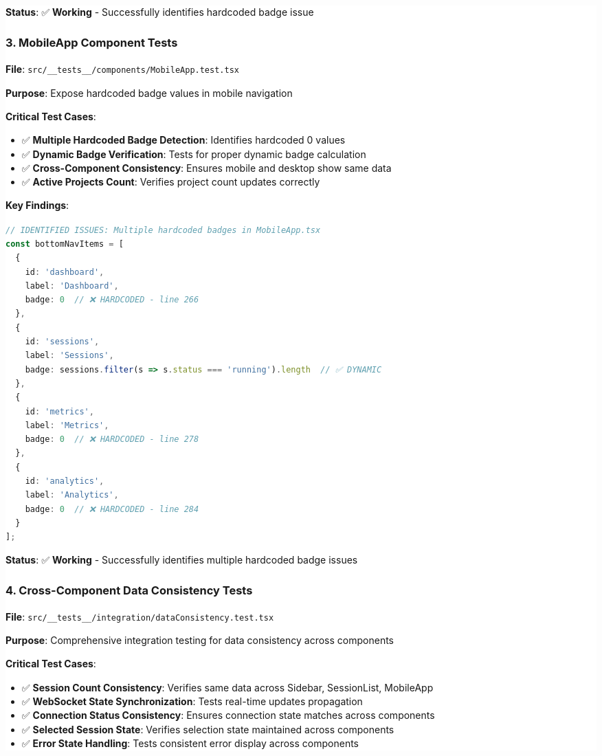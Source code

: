 **Status**: ✅ **Working** - Successfully identifies hardcoded badge issue

### 3. MobileApp Component Tests
**File**: `src/__tests__/components/MobileApp.test.tsx`

**Purpose**: Expose hardcoded badge values in mobile navigation

**Critical Test Cases**:
- ✅ **Multiple Hardcoded Badge Detection**: Identifies hardcoded 0 values
- ✅ **Dynamic Badge Verification**: Tests for proper dynamic badge calculation
- ✅ **Cross-Component Consistency**: Ensures mobile and desktop show same data
- ✅ **Active Projects Count**: Verifies project count updates correctly

**Key Findings**:
```typescript
// IDENTIFIED ISSUES: Multiple hardcoded badges in MobileApp.tsx
const bottomNavItems = [
  {
    id: 'dashboard',
    label: 'Dashboard',
    badge: 0  // ❌ HARDCODED - line 266
  },
  {
    id: 'sessions', 
    label: 'Sessions',
    badge: sessions.filter(s => s.status === 'running').length  // ✅ DYNAMIC
  },
  {
    id: 'metrics',
    label: 'Metrics', 
    badge: 0  // ❌ HARDCODED - line 278
  },
  {
    id: 'analytics',
    label: 'Analytics',
    badge: 0  // ❌ HARDCODED - line 284
  }
];
```

**Status**: ✅ **Working** - Successfully identifies multiple hardcoded badge issues

### 4. Cross-Component Data Consistency Tests
**File**: `src/__tests__/integration/dataConsistency.test.tsx`

**Purpose**: Comprehensive integration testing for data consistency across components

**Critical Test Cases**:
- ✅ **Session Count Consistency**: Verifies same data across Sidebar, SessionList, MobileApp
- ✅ **WebSocket State Synchronization**: Tests real-time updates propagation
- ✅ **Connection Status Consistency**: Ensures connection state matches across components
- ✅ **Selected Session State**: Verifies selection state maintained across components
- ✅ **Error State Handling**: Tests consistent error display across components
